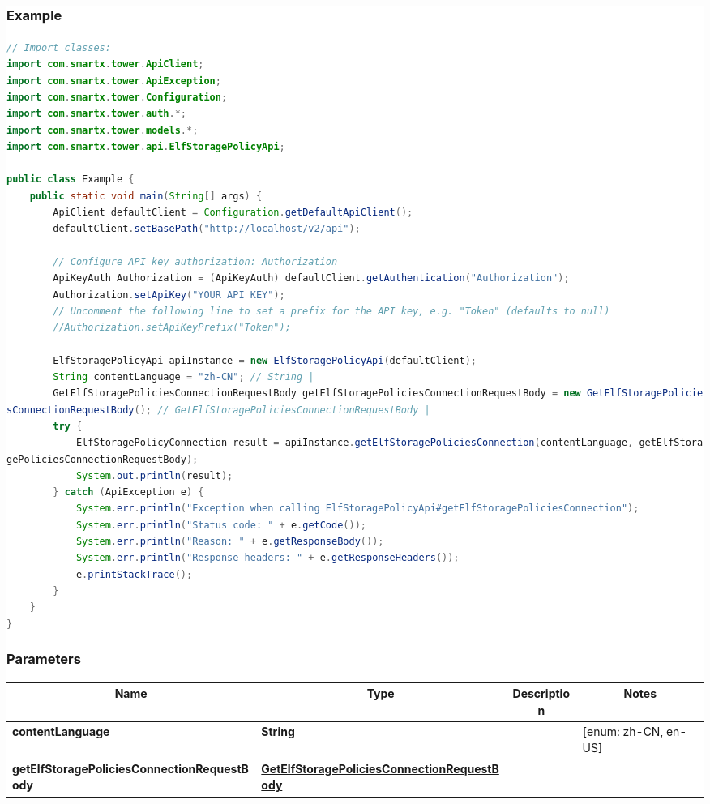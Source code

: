 

### Example

```java
// Import classes:
import com.smartx.tower.ApiClient;
import com.smartx.tower.ApiException;
import com.smartx.tower.Configuration;
import com.smartx.tower.auth.*;
import com.smartx.tower.models.*;
import com.smartx.tower.api.ElfStoragePolicyApi;

public class Example {
    public static void main(String[] args) {
        ApiClient defaultClient = Configuration.getDefaultApiClient();
        defaultClient.setBasePath("http://localhost/v2/api");
        
        // Configure API key authorization: Authorization
        ApiKeyAuth Authorization = (ApiKeyAuth) defaultClient.getAuthentication("Authorization");
        Authorization.setApiKey("YOUR API KEY");
        // Uncomment the following line to set a prefix for the API key, e.g. "Token" (defaults to null)
        //Authorization.setApiKeyPrefix("Token");

        ElfStoragePolicyApi apiInstance = new ElfStoragePolicyApi(defaultClient);
        String contentLanguage = "zh-CN"; // String | 
        GetElfStoragePoliciesConnectionRequestBody getElfStoragePoliciesConnectionRequestBody = new GetElfStoragePoliciesConnectionRequestBody(); // GetElfStoragePoliciesConnectionRequestBody | 
        try {
            ElfStoragePolicyConnection result = apiInstance.getElfStoragePoliciesConnection(contentLanguage, getElfStoragePoliciesConnectionRequestBody);
            System.out.println(result);
        } catch (ApiException e) {
            System.err.println("Exception when calling ElfStoragePolicyApi#getElfStoragePoliciesConnection");
            System.err.println("Status code: " + e.getCode());
            System.err.println("Reason: " + e.getResponseBody());
            System.err.println("Response headers: " + e.getResponseHeaders());
            e.printStackTrace();
        }
    }
}
```

### Parameters


Name | Type | Description  | Notes
------------- | ------------- | ------------- | -------------
 **contentLanguage** | **String**|  | [enum: zh-CN, en-US]
 **getElfStoragePoliciesConnectionRequestBody** | [**GetElfStoragePoliciesConnectionRequestBody**](GetElfStoragePoliciesConnectionRequestBody.md)|  |
